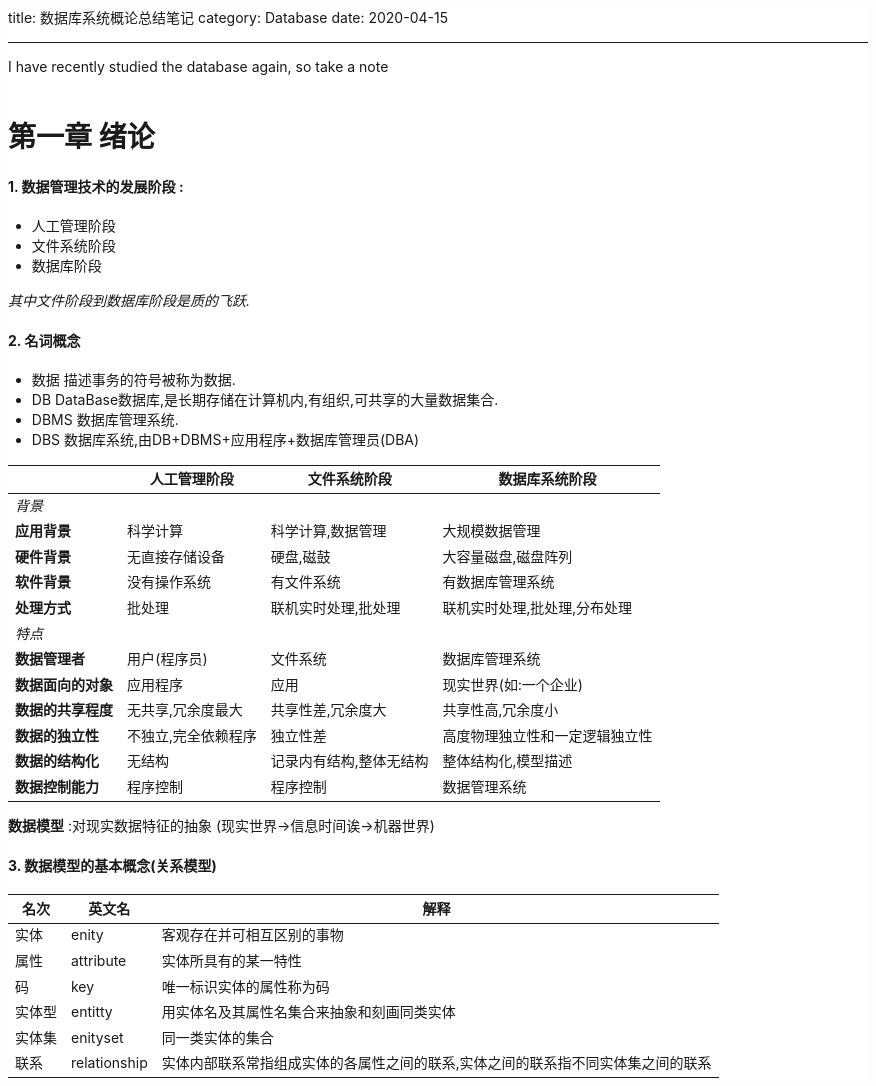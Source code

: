 title: 数据库系统概论总结笔记
category: Database
date: 2020-04-15

---
I have recently studied the database again, so take a note


# 第一章 绪论

#### 1. **数据管理技术的发展阶段** :

- 人工管理阶段
- 文件系统阶段
- 数据库阶段

*其中文件阶段到数据库阶段是质的飞跃.*

#### 2. **名词概念** 

- 数据 描述事务的符号被称为数据.
- DB DataBase数据库,是长期存储在计算机内,有组织,可共享的大量数据集合.
- DBMS 数据库管理系统.
- DBS 数据库系统,由DB+DBMS+应用程序+数据库管理员(DBA)


|                    | **人工管理阶段**    | **文件系统阶段**        | **数据库系统阶段**             |
| ------------------ | ------------------- | ----------------------- | ------------------------------ |
| *背景*             |                     |                         |                                |
| **应用背景**       | 科学计算            | 科学计算,数据管理       | 大规模数据管理                 |
| **硬件背景**       | 无直接存储设备      | 硬盘,磁鼓               | 大容量磁盘,磁盘阵列            |
| **软件背景**       | 没有操作系统        | 有文件系统              | 有数据库管理系统               |
| **处理方式**       | 批处理              | 联机实时处理,批处理     | 联机实时处理,批处理,分布处理   |
| *特点*             |                     |                         |                                |
| **数据管理者**     | 用户(程序员)        | 文件系统                | 数据库管理系统                 |
| **数据面向的对象** | 应用程序            | 应用                    | 现实世界(如:一个企业)          |
| **数据的共享程度** | 无共享,冗余度最大   | 共享性差,冗余度大       | 共享性高,冗余度小              |
| **数据的独立性**   | 不独立,完全依赖程序 | 独立性差                | 高度物理独立性和一定逻辑独立性 |
| **数据的结构化**   | 无结构              | 记录内有结构,整体无结构 | 整体结构化,模型描述            |
| **数据控制能力**   | 程序控制            | 程序控制                | 数据管理系统                   |

**数据模型** :对现实数据特征的抽象 (现实世界->信息时间诶->机器世界)

#### 3. 数据模型的基本概念(关系模型)

| 名次       | 英文名       | 解释                                                                            |
|------------|--------------|---------------------------------------------------------------------------------|
| 实体       | enity        | 客观存在并可相互区别的事物                                                      |
| 属性       | attribute    | 实体所具有的某一特性                                                            |
| 码         | key          | 唯一标识实体的属性称为码                                                        |
| 实体型     | entitty      | 用实体名及其属性名集合来抽象和刻画同类实体                                      |
| 实体集     | enityset     | 同一类实体的集合                                                                |
| 联系       | relationship | 实体内部联系常指组成实体的各属性之间的联系,实体之间的联系指不同实体集之间的联系 |